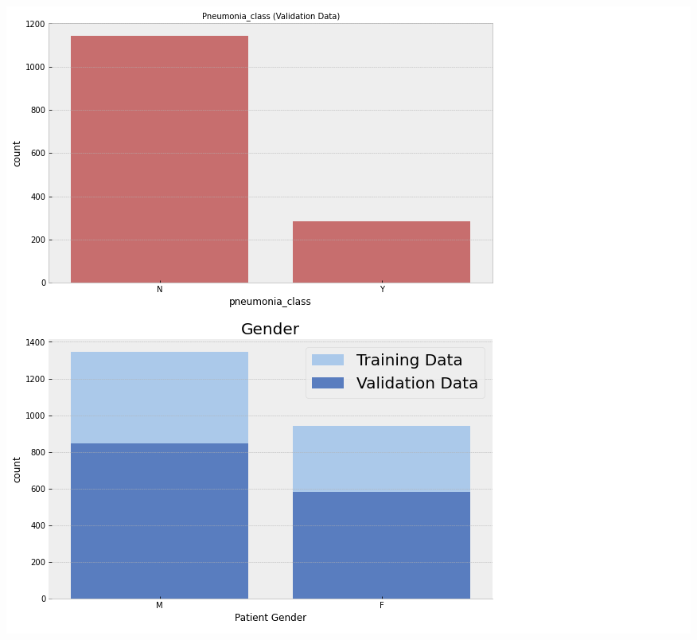 <img src="img/Pneumonia_class_Validation_Data.png"/>

<img src="img/Gender_Training_Validation_Data.png"/>

